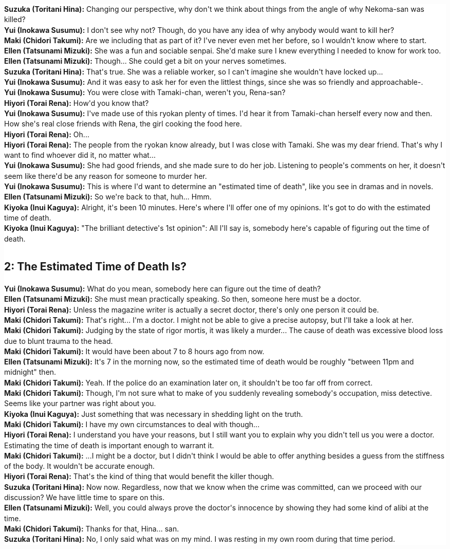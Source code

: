 **Suzuka (Toritani Hina\):** Changing our perspective, why don't we think about things from the angle of why Nekoma-san was killed\?  
**Yui (Inokawa Susumu\):** I don't see why not\? Though, do you have any idea of why anybody would want to kill her\?  
**Maki (Chidori Takumi\):** Are we including that as part of it\? I've never even met her before, so I wouldn't know where to start\.  
**Ellen (Tatsunami Mizuki\):** She was a fun and sociable senpai\. She'd make sure I knew everything I needed to know for work too\.  
**Ellen (Tatsunami Mizuki\):** Though\.\.\. She could get a bit on your nerves sometimes\.  
**Suzuka (Toritani Hina\):** That's true\. She was a reliable worker, so I can't imagine she wouldn't have locked up\.\.\.  
**Yui (Inokawa Susumu\):** And it was easy to ask her for even the littlest things, since she was so friendly and approachable-\.  
**Yui (Inokawa Susumu\):** You were close with Tamaki-chan, weren't you, Rena-san\?  
**Hiyori (Torai Rena\):** How'd you know that\?  
**Yui (Inokawa Susumu\):** I've made use of this ryokan plenty of times\. I'd hear it from Tamaki-chan herself every now and then\. How she's real close friends with Rena, the girl cooking the food here\.  
**Hiyori (Torai Rena\):** Oh\.\.\.  
**Hiyori (Torai Rena\):** The people from the ryokan know already, but I was close with Tamaki\. She was my dear friend\. That's why I want to find whoever did it, no matter what\.\.\.  
**Yui (Inokawa Susumu\):** She had good friends, and she made sure to do her job\. Listening to people's comments on her, it doesn't seem like there'd be any reason for someone to murder her\.  
**Yui (Inokawa Susumu\):** This is where I'd want to determine an \"estimated time of death\", like you see in dramas and in novels\.  
**Ellen (Tatsunami Mizuki\):** So we're back to that, huh\.\.\. Hmm\.  
**Kiyoka (Inui Kaguya\):** Alright, it's been 10 minutes\. Here's where I'll offer one of my opinions\. It's got to do with the estimated time of death\.  
**Kiyoka (Inui Kaguya\):** \"The brilliant detective's 1st opinion\": All I'll say is, somebody here's capable of figuring out the time of death\.  

## 2: The Estimated Time of Death Is\?
**Yui (Inokawa Susumu\):** What do you mean, somebody here can figure out the time of death\?  
**Ellen (Tatsunami Mizuki\):** She must mean practically speaking\. So then, someone here must be a doctor\.  
**Hiyori (Torai Rena\):** Unless the magazine writer is actually a secret doctor, there's only one person it could be\.  
**Maki (Chidori Takumi\):** That's right\.\.\. I'm a doctor\. I might not be able to give a precise autopsy, but I'll take a look at her\.  
**Maki (Chidori Takumi\):** Judging by the state of rigor mortis, it was likely a murder\.\.\. The cause of death was excessive blood loss due to blunt trauma to the head\.  
**Maki (Chidori Takumi\):** It would have been about 7 to 8 hours ago from now\.  
**Ellen (Tatsunami Mizuki\):** It's 7 in the morning now, so the estimated time of death would be roughly \"between 11pm and midnight\" then\.  
**Maki (Chidori Takumi\):** Yeah\. If the police do an examination later on, it shouldn't be too far off from correct\.  
**Maki (Chidori Takumi\):** Though, I'm not sure what to make of you suddenly revealing somebody's occupation, miss detective\. Seems like your partner was right about you\.  
**Kiyoka (Inui Kaguya\):** Just something that was necessary in shedding light on the truth\.  
**Maki (Chidori Takumi\):** I have my own circumstances to deal with though\.\.\.  
**Hiyori (Torai Rena\):** I understand you have your reasons, but I still want you to explain why you didn't tell us you were a doctor\. Estimating the time of death is important enough to warrant it\.  
**Maki (Chidori Takumi\):** \.\.\.I might be a doctor, but I didn't think I would be able to offer anything besides a guess from the stiffness of the body\. It wouldn't be accurate enough\.  
**Hiyori (Torai Rena\):** That's the kind of thing that would benefit the killer though\.  
**Suzuka (Toritani Hina\):** Now now\. Regardless, now that we know when the crime was committed, can we proceed with our discussion\? We have little time to spare on this\.  
**Ellen (Tatsunami Mizuki\):** Well, you could always prove the doctor's innocence by showing they had some kind of alibi at the time\.  
**Maki (Chidori Takumi\):** Thanks for that, Hina\.\.\. san\.  
**Suzuka (Toritani Hina\):** No, I only said what was on my mind\. I was resting in my own room during that time period\.  